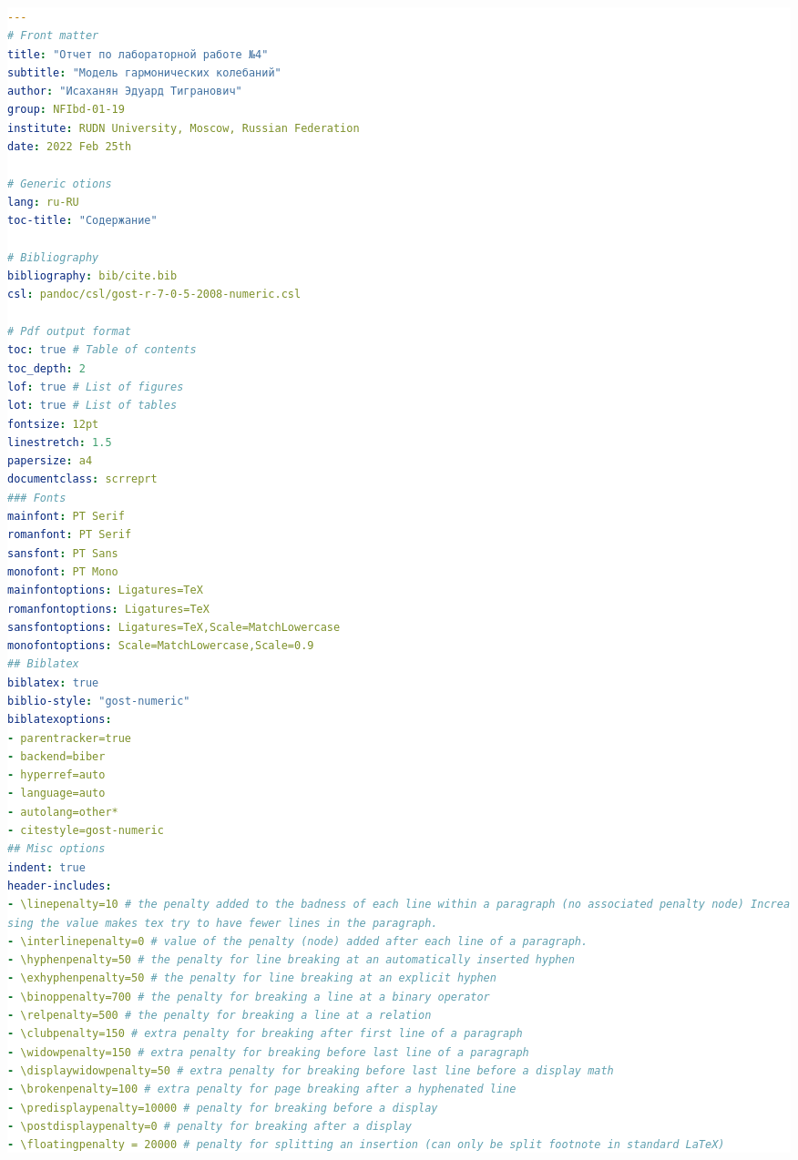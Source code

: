 ```yaml
---
# Front matter
title: "Отчет по лабораторной работе №4"
subtitle: "Модель гармонических колебаний"
author: "Исаханян Эдуард Тигранович"
group: NFIbd-01-19
institute: RUDN University, Moscow, Russian Federation
date: 2022 Feb 25th

# Generic otions
lang: ru-RU
toc-title: "Содержание"

# Bibliography
bibliography: bib/cite.bib
csl: pandoc/csl/gost-r-7-0-5-2008-numeric.csl

# Pdf output format
toc: true # Table of contents
toc_depth: 2
lof: true # List of figures
lot: true # List of tables
fontsize: 12pt
linestretch: 1.5
papersize: a4
documentclass: scrreprt
### Fonts
mainfont: PT Serif
romanfont: PT Serif
sansfont: PT Sans
monofont: PT Mono
mainfontoptions: Ligatures=TeX
romanfontoptions: Ligatures=TeX
sansfontoptions: Ligatures=TeX,Scale=MatchLowercase
monofontoptions: Scale=MatchLowercase,Scale=0.9
## Biblatex
biblatex: true
biblio-style: "gost-numeric"
biblatexoptions:
- parentracker=true
- backend=biber
- hyperref=auto
- language=auto
- autolang=other*
- citestyle=gost-numeric
## Misc options
indent: true
header-includes:
- \linepenalty=10 # the penalty added to the badness of each line within a paragraph (no associated penalty node) Increasing the value makes tex try to have fewer lines in the paragraph.
- \interlinepenalty=0 # value of the penalty (node) added after each line of a paragraph.
- \hyphenpenalty=50 # the penalty for line breaking at an automatically inserted hyphen
- \exhyphenpenalty=50 # the penalty for line breaking at an explicit hyphen
- \binoppenalty=700 # the penalty for breaking a line at a binary operator
- \relpenalty=500 # the penalty for breaking a line at a relation
- \clubpenalty=150 # extra penalty for breaking after first line of a paragraph
- \widowpenalty=150 # extra penalty for breaking before last line of a paragraph
- \displaywidowpenalty=50 # extra penalty for breaking before last line before a display math
- \brokenpenalty=100 # extra penalty for page breaking after a hyphenated line
- \predisplaypenalty=10000 # penalty for breaking before a display
- \postdisplaypenalty=0 # penalty for breaking after a display
- \floatingpenalty = 20000 # penalty for splitting an insertion (can only be split footnote in standard LaTeX)
```